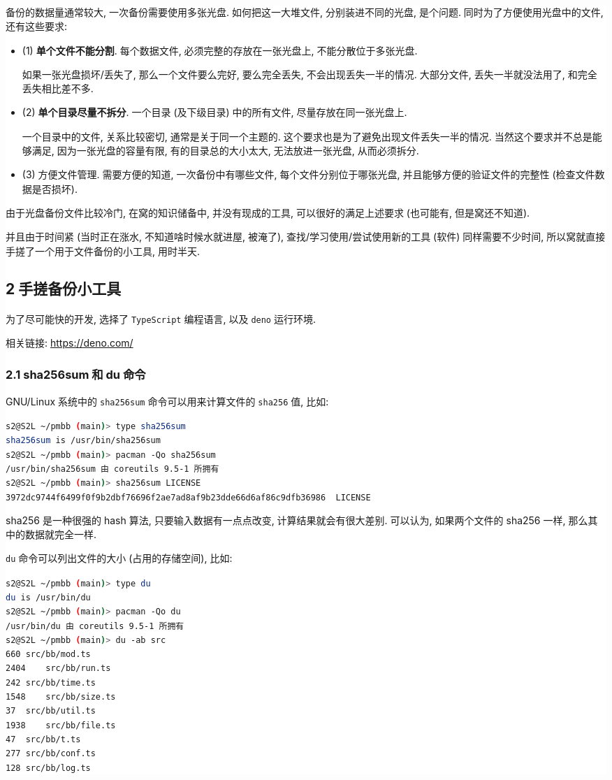 备份的数据量通常较大, 一次备份需要使用多张光盘.
如何把这一大堆文件, 分别装进不同的光盘, 是个问题.
同时为了方便使用光盘中的文件, 还有这些要求:

+ (1) **单个文件不能分割**.
  每个数据文件, 必须完整的存放在一张光盘上, 不能分散位于多张光盘.

  如果一张光盘损坏/丢失了, 那么一个文件要么完好, 要么完全丢失,
  不会出现丢失一半的情况.
  大部分文件, 丢失一半就没法用了, 和完全丢失相比差不多.

+ (2) **单个目录尽量不拆分**.
  一个目录 (及下级目录) 中的所有文件, 尽量存放在同一张光盘上.

  一个目录中的文件, 关系比较密切, 通常是关于同一个主题的.
  这个要求也是为了避免出现文件丢失一半的情况.
  当然这个要求并不总是能够满足, 因为一张光盘的容量有限,
  有的目录总的大小太大, 无法放进一张光盘, 从而必须拆分.

+ (3) 方便文件管理.
  需要方便的知道, 一次备份中有哪些文件, 每个文件分别位于哪张光盘,
  并且能够方便的验证文件的完整性 (检查文件数据是否损坏).

由于光盘备份文件比较冷门, 在窝的知识储备中, 并没有现成的工具,
可以很好的满足上述要求 (也可能有, 但是窝还不知道).

并且由于时间紧 (当时正在涨水, 不知道啥时候水就进屋, 被淹了),
查找/学习使用/尝试使用新的工具 (软件) 同样需要不少时间,
所以窝就直接手搓了一个用于文件备份的小工具, 用时半天.


## 2 手搓备份小工具

为了尽可能快的开发, 选择了 `TypeScript` 编程语言, 以及 `deno` 运行环境.

相关链接: <https://deno.com/>

### 2.1 sha256sum 和 du 命令

GNU/Linux 系统中的 `sha256sum` 命令可以用来计算文件的 `sha256` 值, 比如:

```sh
s2@S2L ~/pmbb (main)> type sha256sum
sha256sum is /usr/bin/sha256sum
s2@S2L ~/pmbb (main)> pacman -Qo sha256sum
/usr/bin/sha256sum 由 coreutils 9.5-1 所拥有
s2@S2L ~/pmbb (main)> sha256sum LICENSE
3972dc9744f6499f0f9b2dbf76696f2ae7ad8af9b23dde66d6af86c9dfb36986  LICENSE
```

sha256 是一种很强的 hash 算法, 只要输入数据有一点点改变, 计算结果就会有很大差别.
可以认为, 如果两个文件的 sha256 一样, 那么其中的数据就完全一样.

`du` 命令可以列出文件的大小 (占用的存储空间), 比如:

```sh
s2@S2L ~/pmbb (main)> type du
du is /usr/bin/du
s2@S2L ~/pmbb (main)> pacman -Qo du
/usr/bin/du 由 coreutils 9.5-1 所拥有
s2@S2L ~/pmbb (main)> du -ab src
660	src/bb/mod.ts
2404	src/bb/run.ts
242	src/bb/time.ts
1548	src/bb/size.ts
37	src/bb/util.ts
1938	src/bb/file.ts
47	src/bb/t.ts
277	src/bb/conf.ts
128	src/bb/log.ts
```